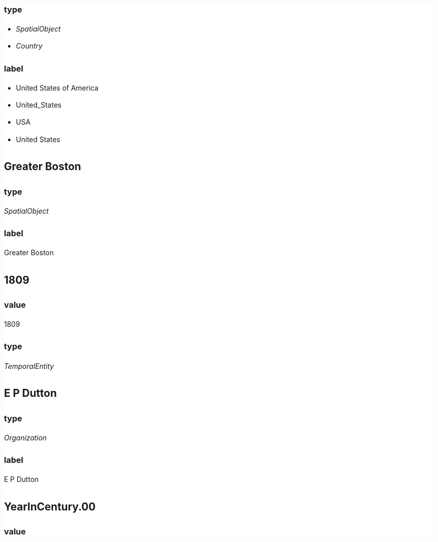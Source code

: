 ### type

 - *SpatialObject*

 - *Country*

### label

 - United States of America

 - United_States

 - USA

 - United States

## Greater Boston

### type


*SpatialObject*

### label


Greater Boston

## 1809

### value


1809

### type


*TemporalEntity*

## E P Dutton

### type


*Organization*

### label


E P Dutton

## YearInCentury.00

### value
